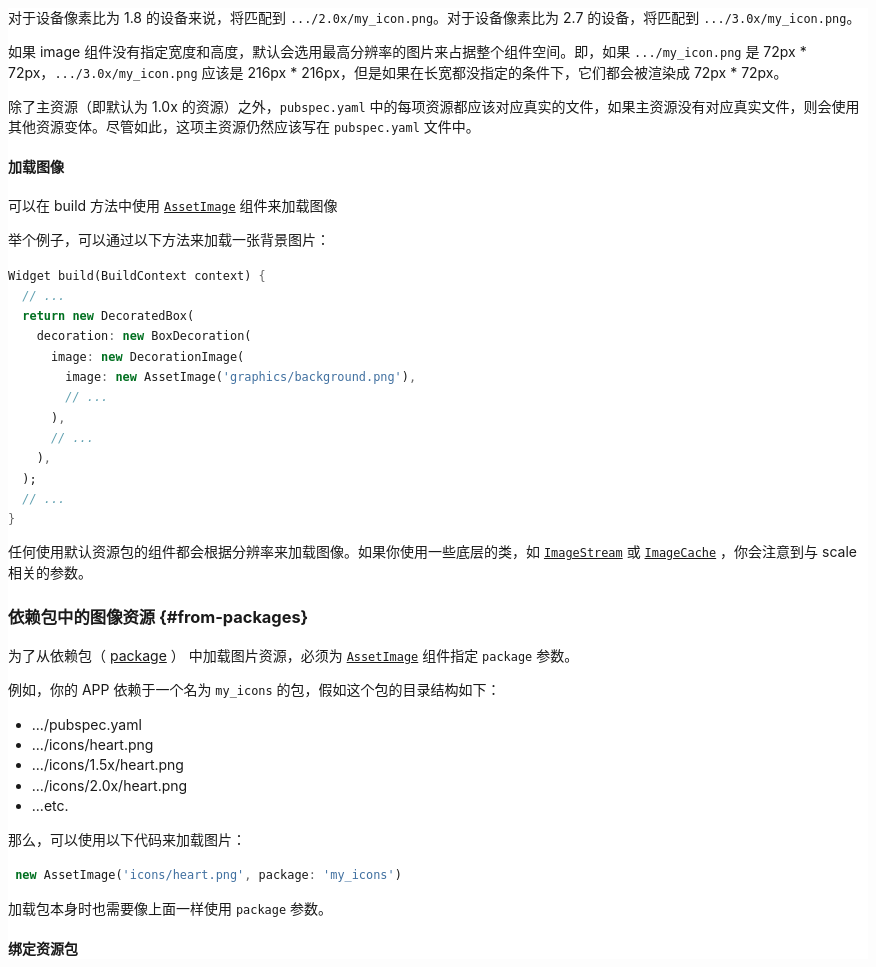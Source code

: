 对于设备像素比为 1.8 的设备来说，将匹配到 `.../2.0x/my_icon.png`。对于设备像素比为 2.7 的设备，将匹配到 `.../3.0x/my_icon.png`。

如果 image 组件没有指定宽度和高度，默认会选用最高分辨率的图片来占据整个组件空间。即，如果 `.../my_icon.png` 是 72px * 72px，`.../3.0x/my_icon.png` 应该是 216px * 216px，但是如果在长宽都没指定的条件下，它们都会被渲染成 72px * 72px。

除了主资源（即默认为 1.0x 的资源）之外，`pubspec.yaml` 中的每项资源都应该对应真实的文件，如果主资源没有对应真实文件，则会使用其他资源变体。尽管如此，这项主资源仍然应该写在 `pubspec.yaml` 文件中。

#### 加载图像

可以在 build 方法中使用 [`AssetImage`](https://docs.flutter.io/flutter/painting/AssetImage-class.html) 组件来加载图像

举个例子，可以通过以下方法来加载一张背景图片：

```dart
Widget build(BuildContext context) {
  // ...
  return new DecoratedBox(
    decoration: new BoxDecoration(
      image: new DecorationImage(
        image: new AssetImage('graphics/background.png'),
        // ...
      ),
      // ...
    ),
  );
  // ...
}
```

任何使用默认资源包的组件都会根据分辨率来加载图像。如果你使用一些底层的类，如 [`ImageStream`](https://docs.flutter.io/flutter/painting/ImageStream-class.html) 或 [`ImageCache`](https://docs.flutter.io/flutter/painting/ImageCache-class.html) ，你会注意到与 scale 相关的参数。

### 依赖包中的图像资源 {#from-packages}

为了从依赖包（ [package](https://flutter.io/using-packages/) ） 中加载图片资源，必须为 [`AssetImage`](https://docs.flutter.io/flutter/painting/AssetImage-class.html) 组件指定 `package` 参数。

例如，你的 APP 依赖于一个名为 `my_icons` 的包，假如这个包的目录结构如下：

* .../pubspec.yaml
* .../icons/heart.png
* .../icons/1.5x/heart.png
* .../icons/2.0x/heart.png
* ...etc.

那么，可以使用以下代码来加载图片：


```dart
 new AssetImage('icons/heart.png', package: 'my_icons')
```

加载包本身时也需要像上面一样使用  `package` 参数。

#### 绑定资源包
